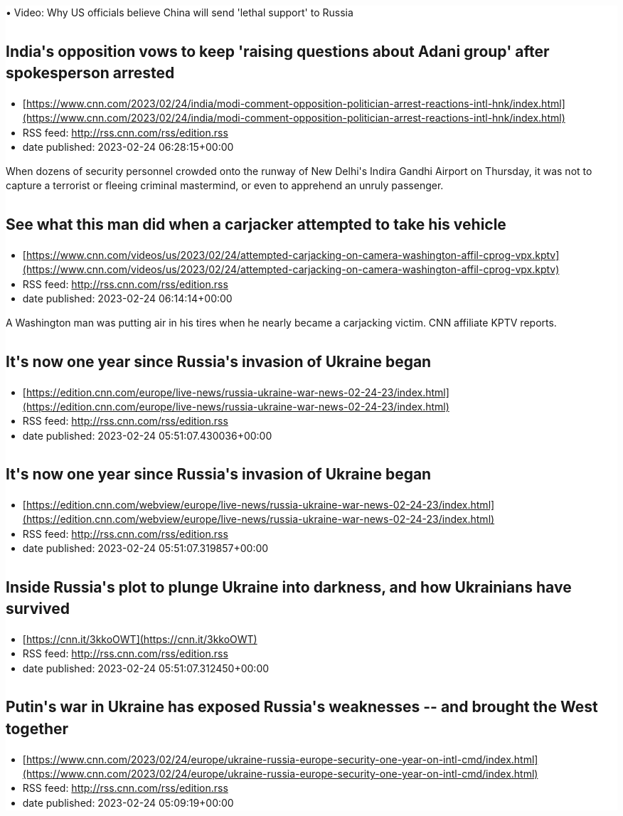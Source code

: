 • Video: Why US officials believe China will send 'lethal support' to Russia

## India's opposition vows to keep 'raising questions about Adani group' after spokesperson arrested
 - [https://www.cnn.com/2023/02/24/india/modi-comment-opposition-politician-arrest-reactions-intl-hnk/index.html](https://www.cnn.com/2023/02/24/india/modi-comment-opposition-politician-arrest-reactions-intl-hnk/index.html)
 - RSS feed: http://rss.cnn.com/rss/edition.rss
 - date published: 2023-02-24 06:28:15+00:00

When dozens of security personnel crowded onto the runway of New Delhi's Indira Gandhi Airport on Thursday, it was not to capture a terrorist or fleeing criminal mastermind, or even to apprehend an unruly passenger.

## See what this man did when a carjacker attempted to take his vehicle
 - [https://www.cnn.com/videos/us/2023/02/24/attempted-carjacking-on-camera-washington-affil-cprog-vpx.kptv](https://www.cnn.com/videos/us/2023/02/24/attempted-carjacking-on-camera-washington-affil-cprog-vpx.kptv)
 - RSS feed: http://rss.cnn.com/rss/edition.rss
 - date published: 2023-02-24 06:14:14+00:00

A Washington man was putting air in his tires when he nearly became a carjacking victim. CNN affiliate KPTV reports.

## It's now one year since Russia's invasion of Ukraine began
 - [https://edition.cnn.com/europe/live-news/russia-ukraine-war-news-02-24-23/index.html](https://edition.cnn.com/europe/live-news/russia-ukraine-war-news-02-24-23/index.html)
 - RSS feed: http://rss.cnn.com/rss/edition.rss
 - date published: 2023-02-24 05:51:07.430036+00:00



## It's now one year since Russia's invasion of Ukraine began
 - [https://edition.cnn.com/webview/europe/live-news/russia-ukraine-war-news-02-24-23/index.html](https://edition.cnn.com/webview/europe/live-news/russia-ukraine-war-news-02-24-23/index.html)
 - RSS feed: http://rss.cnn.com/rss/edition.rss
 - date published: 2023-02-24 05:51:07.319857+00:00



## Inside Russia's plot to plunge Ukraine into darkness, and how Ukrainians have survived
 - [https://cnn.it/3kkoOWT](https://cnn.it/3kkoOWT)
 - RSS feed: http://rss.cnn.com/rss/edition.rss
 - date published: 2023-02-24 05:51:07.312450+00:00



## Putin's war in Ukraine has exposed Russia's weaknesses -- and brought the West together
 - [https://www.cnn.com/2023/02/24/europe/ukraine-russia-europe-security-one-year-on-intl-cmd/index.html](https://www.cnn.com/2023/02/24/europe/ukraine-russia-europe-security-one-year-on-intl-cmd/index.html)
 - RSS feed: http://rss.cnn.com/rss/edition.rss
 - date published: 2023-02-24 05:09:19+00:00
